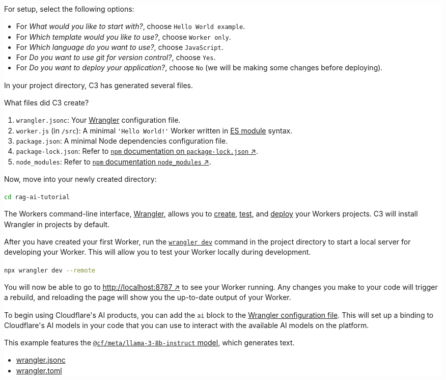 For setup, select the following options:

- For *What would you like to start with?*, choose `Hello World example`.
- For *Which template would you like to use?*, choose `Worker only`.
- For *Which language do you want to use?*, choose `JavaScript`.
- For *Do you want to use git for version control?*, choose `Yes`.
- For *Do you want to deploy your application?*, choose `No` (we will be making some changes before deploying).

In your project directory, C3 has generated several files.

What files did C3 create?

1. `wrangler.jsonc`: Your [Wrangler](https://developers.cloudflare.com/workers/wrangler/configuration/#sample-wrangler-configuration) configuration file.
2. `worker.js` (in `/src`): A minimal `'Hello World!'` Worker written in [ES module](https://developers.cloudflare.com/workers/reference/migrate-to-module-workers/) syntax.
3. `package.json`: A minimal Node dependencies configuration file.
4. `package-lock.json`: Refer to [`npm` documentation on `package-lock.json` ↗](https://docs.npmjs.com/cli/v9/configuring-npm/package-lock-json).
5. `node_modules`: Refer to [`npm` documentation `node_modules` ↗](https://docs.npmjs.com/cli/v7/configuring-npm/folders#node-modules).

Now, move into your newly created directory:

```sh
cd rag-ai-tutorial
```

The Workers command-line interface, [Wrangler](https://developers.cloudflare.com/workers/wrangler/install-and-update/), allows you to [create](https://developers.cloudflare.com/workers/wrangler/commands/#init), [test](https://developers.cloudflare.com/workers/wrangler/commands/#dev), and [deploy](https://developers.cloudflare.com/workers/wrangler/commands/#deploy) your Workers projects. C3 will install Wrangler in projects by default.

After you have created your first Worker, run the [`wrangler dev`](https://developers.cloudflare.com/workers/wrangler/commands/#dev) command in the project directory to start a local server for developing your Worker. This will allow you to test your Worker locally during development.

```sh
npx wrangler dev --remote
```

You will now be able to go to [http://localhost:8787 ↗](http://localhost:8787/) to see your Worker running. Any changes you make to your code will trigger a rebuild, and reloading the page will show you the up-to-date output of your Worker.

To begin using Cloudflare's AI products, you can add the `ai` block to the [Wrangler configuration file](https://developers.cloudflare.com/workers/wrangler/configuration/). This will set up a binding to Cloudflare's AI models in your code that you can use to interact with the available AI models on the platform.

This example features the [`@cf/meta/llama-3-8b-instruct` model](https://developers.cloudflare.com/workers-ai/models/llama-3-8b-instruct/), which generates text.

- [wrangler.jsonc](https://developers.cloudflare.com/workers-ai/guides/tutorials/build-a-retrieval-augmented-generation-ai/#tab-panel-4259)
- [wrangler.toml](https://developers.cloudflare.com/workers-ai/guides/tutorials/build-a-retrieval-augmented-generation-ai/#tab-panel-4260)
